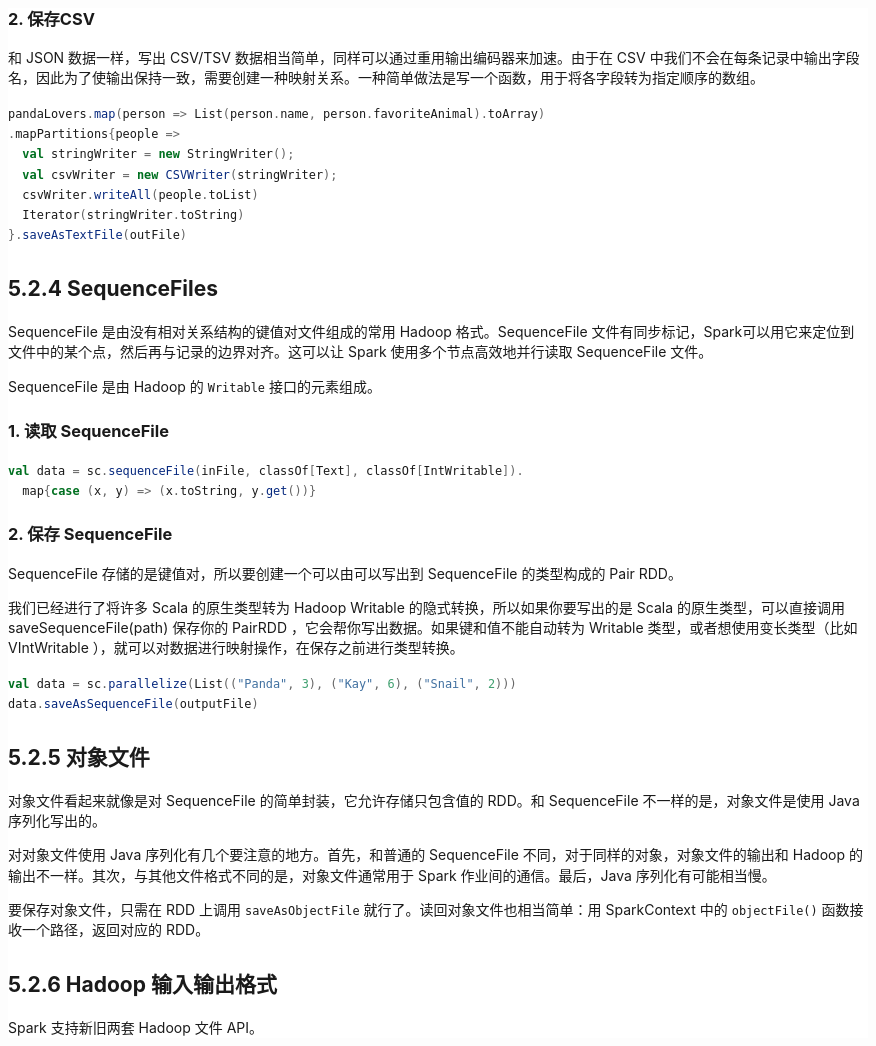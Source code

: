 ### 2. 保存CSV

和 JSON 数据一样，写出 CSV/TSV 数据相当简单，同样可以通过重用输出编码器来加速。由于在 CSV 中我们不会在每条记录中输出字段名，因此为了使输出保持一致，需要创建一种映射关系。一种简单做法是写一个函数，用于将各字段转为指定顺序的数组。

```scala 
pandaLovers.map(person => List(person.name, person.favoriteAnimal).toArray)
.mapPartitions{people =>
  val stringWriter = new StringWriter();
  val csvWriter = new CSVWriter(stringWriter);
  csvWriter.writeAll(people.toList)
  Iterator(stringWriter.toString)
}.saveAsTextFile(outFile)
```

## 5.2.4 SequenceFiles

SequenceFile 是由没有相对关系结构的键值对文件组成的常用 Hadoop 格式。SequenceFile 文件有同步标记，Spark可以用它来定位到文件中的某个点，然后再与记录的边界对齐。这可以让 Spark 使用多个节点高效地并行读取 SequenceFile 文件。

SequenceFile 是由 Hadoop 的 `Writable` 接口的元素组成。

### 1. 读取 SequenceFile

```scala 
val data = sc.sequenceFile(inFile, classOf[Text], classOf[IntWritable]).
  map{case (x, y) => (x.toString, y.get())}
```

### 2. 保存 SequenceFile

SequenceFile 存储的是键值对，所以要创建一个可以由可以写出到 SequenceFile 的类型构成的 Pair RDD。

我们已经进行了将许多 Scala 的原生类型转为 Hadoop Writable 的隐式转换，所以如果你要写出的是 Scala 的原生类型，可以直接调用 saveSequenceFile(path) 保存你的 PairRDD ，它会帮你写出数据。如果键和值不能自动转为 Writable 类型，或者想使用变长类型（比如 VIntWritable ），就可以对数据进行映射操作，在保存之前进行类型转换。

```scala
val data = sc.parallelize(List(("Panda", 3), ("Kay", 6), ("Snail", 2)))
data.saveAsSequenceFile(outputFile)
```

## 5.2.5 对象文件

对象文件看起来就像是对 SequenceFile 的简单封装，它允许存储只包含值的 RDD。和 SequenceFile 不一样的是，对象文件是使用 Java 序列化写出的。

对对象文件使用 Java 序列化有几个要注意的地方。首先，和普通的 SequenceFile 不同，对于同样的对象，对象文件的输出和 Hadoop 的输出不一样。其次，与其他文件格式不同的是，对象文件通常用于 Spark 作业间的通信。最后，Java 序列化有可能相当慢。

要保存对象文件，只需在 RDD 上调用 `saveAsObjectFile` 就行了。读回对象文件也相当简单：用 SparkContext 中的 `objectFile()` 函数接收一个路径，返回对应的 RDD。

## 5.2.6 Hadoop 输入输出格式

Spark 支持新旧两套 Hadoop 文件 API。
